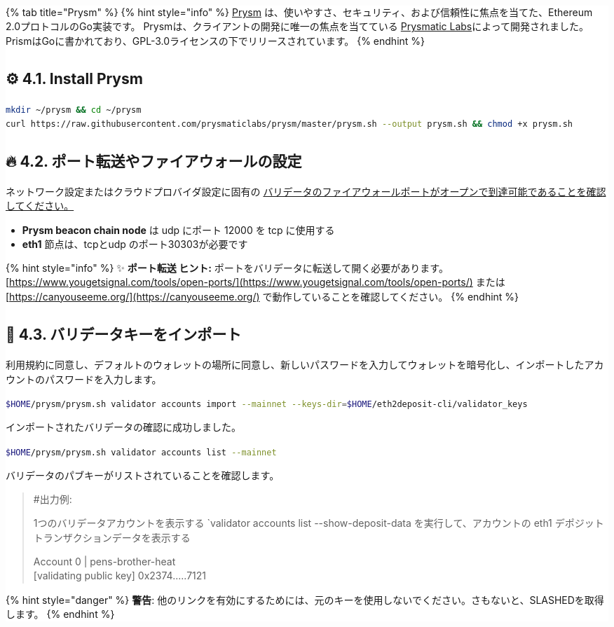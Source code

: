 {% tab title="Prysm" %}
{% hint style="info" %}
[Prysm](https://github.com/prysmaticlabs/prysm) は、使いやすさ、セキュリティ、および信頼性に焦点を当てた、Ethereum 2.0プロトコルのGo実装です。 Prysmは、クライアントの開発に唯一の焦点を当てている [Prysmatic Labs](https://prysmaticlabs.com/)によって開発されました。 PrismはGoに書かれており、GPL-3.0ライセンスの下でリリースされています。
{% endhint %}

## ⚙ 4.1. Install Prysm

```bash
mkdir ~/prysm && cd ~/prysm 
curl https://raw.githubusercontent.com/prysmaticlabs/prysm/master/prysm.sh --output prysm.sh && chmod +x prysm.sh 
```

## 🔥 4.2. ポート転送やファイアウォールの設定

ネットワーク設定またはクラウドプロバイダ設定に固有の [バリデータのファイアウォールポートがオープンで到達可能であることを確認してください。](guide-or-security-best-practices-for-a-eth2-validator-beaconchain-node.md#configure-your-firewall)

* **Prysm beacon chain node** は udp にポート 12000 を tcp に使用する
* **eth1** 節点は、tcpとudp のポート30303が必要です

{% hint style="info" %}
✨ **ポート転送 ヒント:** ポートをバリデータに転送して開く必要があります。 [https://www.yougetsignal.com/tools/open-ports/](https://www.yougetsignal.com/tools/open-ports/) または [https://canyouseeme.org/](https://canyouseeme.org/) で動作していることを確認してください。
{% endhint %}

## 🎩 4.3. バリデータキーをインポート

利用規約に同意し、デフォルトのウォレットの場所に同意し、新しいパスワードを入力してウォレットを暗号化し、インポートしたアカウントのパスワードを入力します。

```bash
$HOME/prysm/prysm.sh validator accounts import --mainnet --keys-dir=$HOME/eth2deposit-cli/validator_keys
```

インポートされたバリデータの確認に成功しました。

```bash
$HOME/prysm/prysm.sh validator accounts list --mainnet
```

バリデータのパブキーがリストされていることを確認します。

> \#出力例:
>
> 1つのバリデータアカウントを表示する \`validator accounts list --show-deposit-data を実行して、アカウントの eth1 デポジットトランザクションデータを表示する
>
> Account 0 \| pens-brother-heat  
> \[validating public key\] 0x2374.....7121

{% hint style="danger" %}
**警告**: 他のリンクを有効にするためには、元のキーを使用しないでください。さもないと、SLASHEDを取得します。
{% endhint %}
